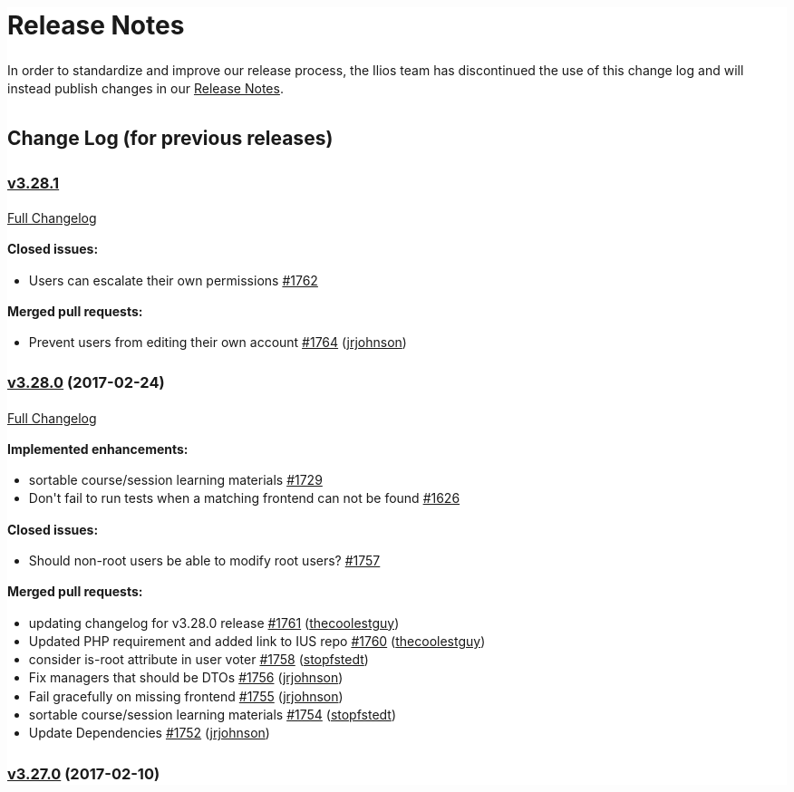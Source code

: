 # Release Notes

In order to standardize and improve our release process, the Ilios team has discontinued the use of this change log
and will instead publish changes in our [Release Notes](https://github.com/ilios/ilios/releases).

## Change Log (for previous releases)

### [v3.28.1](https://github.com/ilios/ilios/tree/v3.28.1)

[Full Changelog](https://github.com/ilios/ilios/compare/v3.28.0...v3.28.1)

**Closed issues:**

- Users can escalate their own permissions [\#1762](https://github.com/ilios/ilios/issues/1762)

**Merged pull requests:**

- Prevent users from editing their own account [\#1764](https://github.com/ilios/ilios/pull/1764) ([jrjohnson](https://github.com/jrjohnson))

### [v3.28.0](https://github.com/ilios/ilios/tree/v3.28.0) (2017-02-24)

[Full Changelog](https://github.com/ilios/ilios/compare/v3.27.0...v3.28.0)

**Implemented enhancements:**

- sortable course/session learning materials [\#1729](https://github.com/ilios/ilios/issues/1729)
- Don't fail to run tests when a matching frontend can not be found [\#1626](https://github.com/ilios/ilios/issues/1626)

**Closed issues:**

- Should non-root users be able to modify root users? [\#1757](https://github.com/ilios/ilios/issues/1757)

**Merged pull requests:**

- updating changelog for v3.28.0 release [\#1761](https://github.com/ilios/ilios/pull/1761) ([thecoolestguy](https://github.com/thecoolestguy))
- Updated PHP requirement and added link to IUS repo [\#1760](https://github.com/ilios/ilios/pull/1760) ([thecoolestguy](https://github.com/thecoolestguy))
- consider is-root attribute in user voter [\#1758](https://github.com/ilios/ilios/pull/1758) ([stopfstedt](https://github.com/stopfstedt))
- Fix managers that should be DTOs [\#1756](https://github.com/ilios/ilios/pull/1756) ([jrjohnson](https://github.com/jrjohnson))
- Fail gracefully on missing frontend [\#1755](https://github.com/ilios/ilios/pull/1755) ([jrjohnson](https://github.com/jrjohnson))
- sortable course/session learning materials [\#1754](https://github.com/ilios/ilios/pull/1754) ([stopfstedt](https://github.com/stopfstedt))
- Update Dependencies [\#1752](https://github.com/ilios/ilios/pull/1752) ([jrjohnson](https://github.com/jrjohnson))

### [v3.27.0](https://github.com/ilios/ilios/tree/v3.27.0) (2017-02-10)
